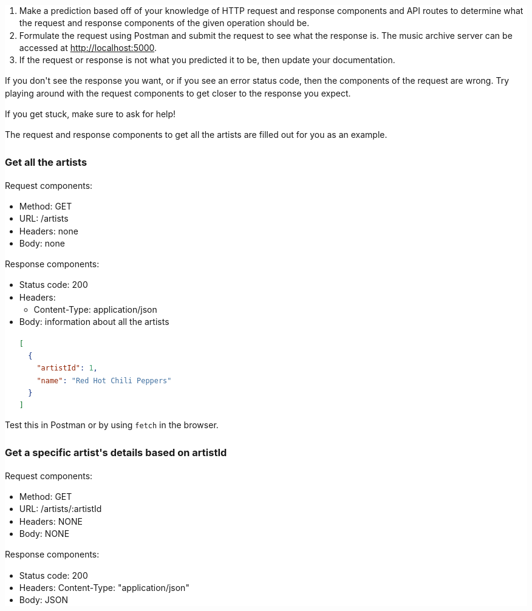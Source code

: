 1. Make a prediction based off of your knowledge of HTTP request and response
   components and API routes to determine what the request and response
   components of the given operation should be.
2. Formulate the request using Postman and submit the request to see what the
   response is. The music archive server can be accessed at
   [http://localhost:5000].
3. If the request or response is not what you predicted it to be, then update
   your documentation.

If you don't see the response you want, or if you see an error status code, then
the components of the request are wrong. Try playing around with the request
components to get closer to the response you expect.

If you get stuck, make sure to ask for help!

The request and response components to get all the artists are filled out for
you as an example.

### Get all the artists

Request components:

- Method: GET
- URL: /artists
- Headers: none
- Body: none

Response components:

- Status code: 200
- Headers:
    - Content-Type: application/json
- Body: information about all the artists
  ```json
  [
    {
      "artistId": 1,
      "name": "Red Hot Chili Peppers"
    }
  ]
  ```

Test this in Postman or by using `fetch` in the browser.

### Get a specific artist's details based on artistId

Request components:

- Method: GET
- URL: /artists/:artistId
- Headers: NONE
- Body: NONE

Response components:

- Status code: 200
- Headers: Content-Type: "application/json"
- Body: JSON


[http://localhost:5000]: http://localhost:5000
[starter]: https://github.com/appacademy/practice-for-week-08-music-archive-docs-long-practice